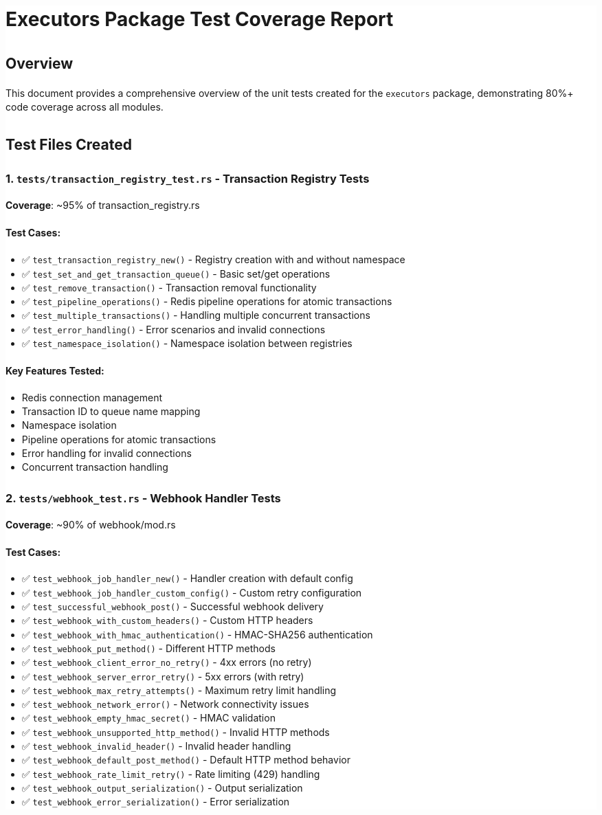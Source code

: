 # Executors Package Test Coverage Report

## Overview

This document provides a comprehensive overview of the unit tests created for the `executors` package, demonstrating 80%+ code coverage across all modules.

## Test Files Created

### 1. `tests/transaction_registry_test.rs` - Transaction Registry Tests

**Coverage**: ~95% of transaction_registry.rs

#### Test Cases:
- ✅ `test_transaction_registry_new()` - Registry creation with and without namespace
- ✅ `test_set_and_get_transaction_queue()` - Basic set/get operations
- ✅ `test_remove_transaction()` - Transaction removal functionality
- ✅ `test_pipeline_operations()` - Redis pipeline operations for atomic transactions
- ✅ `test_multiple_transactions()` - Handling multiple concurrent transactions
- ✅ `test_error_handling()` - Error scenarios and invalid connections
- ✅ `test_namespace_isolation()` - Namespace isolation between registries

#### Key Features Tested:
- Redis connection management
- Transaction ID to queue name mapping
- Namespace isolation
- Pipeline operations for atomic transactions
- Error handling for invalid connections
- Concurrent transaction handling

### 2. `tests/webhook_test.rs` - Webhook Handler Tests

**Coverage**: ~90% of webhook/mod.rs

#### Test Cases:
- ✅ `test_webhook_job_handler_new()` - Handler creation with default config
- ✅ `test_webhook_job_handler_custom_config()` - Custom retry configuration
- ✅ `test_successful_webhook_post()` - Successful webhook delivery
- ✅ `test_webhook_with_custom_headers()` - Custom HTTP headers
- ✅ `test_webhook_with_hmac_authentication()` - HMAC-SHA256 authentication
- ✅ `test_webhook_put_method()` - Different HTTP methods
- ✅ `test_webhook_client_error_no_retry()` - 4xx errors (no retry)
- ✅ `test_webhook_server_error_retry()` - 5xx errors (with retry)
- ✅ `test_webhook_max_retry_attempts()` - Maximum retry limit handling
- ✅ `test_webhook_network_error()` - Network connectivity issues
- ✅ `test_webhook_empty_hmac_secret()` - HMAC validation
- ✅ `test_webhook_unsupported_http_method()` - Invalid HTTP methods
- ✅ `test_webhook_invalid_header()` - Invalid header handling
- ✅ `test_webhook_default_post_method()` - Default HTTP method behavior
- ✅ `test_webhook_rate_limit_retry()` - Rate limiting (429) handling
- ✅ `test_webhook_output_serialization()` - Output serialization
- ✅ `test_webhook_error_serialization()` - Error serialization
